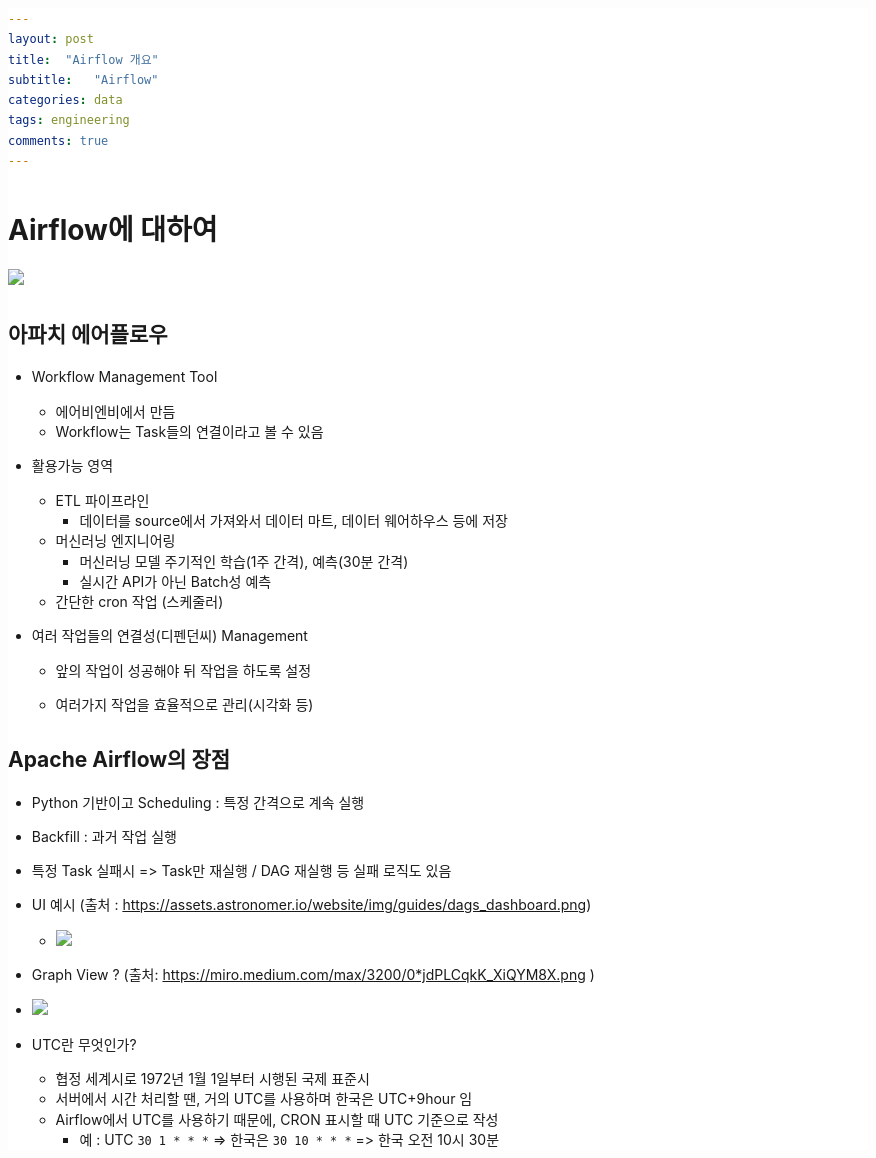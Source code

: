 ```yaml
---
layout: post
title:  "Airflow 개요"
subtitle:   "Airflow"
categories: data
tags: engineering
comments: true
---
```

# Airflow에 대하여
![](https://airflow.apache.org/images/feature-image.png)

## 아파치 에어플로우

- Workflow Management Tool

  - 에어비엔비에서 만듬
  - Workflow는  Task들의 연결이라고 볼 수 있음

- 활용가능 영역

  - ETL 파이프라인
    - 데이터를 source에서 가져와서 데이터 마트, 데이터 웨어하우스 등에 저장
  - 머신러닝 엔지니어링
    - 머신러닝 모델 주기적인 학습(1주 간격), 예측(30분 간격)
    - 실시간 API가 아닌 Batch성 예측
  - 간단한 cron 작업 (스케줄러)

- 여러 작업들의 연결성(디펜던씨) Management

  - 앞의 작업이 성공해야 뒤 작업을 하도록 설정

  - 여러가지 작업을 효율적으로 관리(시각화 등)

## Apache Airflow의 장점

- Python 기반이고 Scheduling : 특정 간격으로 계속 실행
- Backfill : 과거 작업 실행
- 특정 Task 실패시 => Task만 재실행 / DAG 재실행 등 실패 로직도 있음
- UI 예시 (출처 : https://assets.astronomer.io/website/img/guides/dags_dashboard.png)
  
  - ![](https://assets.astronomer.io/website/img/guides/dags_dashboard.png)
- Graph View ? (출처: https://miro.medium.com/max/3200/0*jdPLCqkK_XiQYM8X.png )
  
- ![](https://miro.medium.com/max/3200/0*jdPLCqkK_XiQYM8X.png)
  
- UTC란 무엇인가?

  - 협정 세계시로 1972년 1월 1일부터 시행된 국제 표준시
  - 서버에서 시간 처리할 땐, 거의 UTC를 사용하며 한국은 UTC+9hour 임
  - Airflow에서 UTC를 사용하기 때문에, CRON 표시할 때 UTC 기준으로 작성
    - 예 : UTC `30 1 * * *` => 한국은 `30 10 * * *` => 한국 오전 10시 30분
